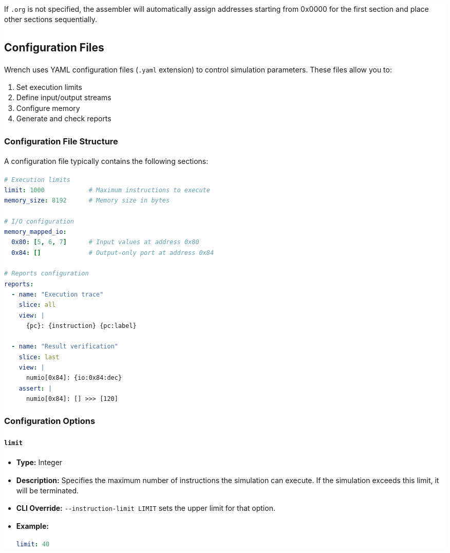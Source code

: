 If `.org` is not specified, the assembler will automatically assign addresses starting from 0x0000 for the first section and place other sections sequentially.

## Configuration Files

Wrench uses YAML configuration files (`.yaml` extension) to control simulation parameters. These files allow you to:

1. Set execution limits
2. Define input/output streams
3. Configure memory
4. Generate and check reports

### Configuration File Structure

A configuration file typically contains the following sections:

```yaml
# Execution limits
limit: 1000            # Maximum instructions to execute
memory_size: 8192      # Memory size in bytes

# I/O configuration
memory_mapped_io:
  0x80: [5, 6, 7]      # Input values at address 0x80
  0x84: []             # Output-only port at address 0x84

# Reports configuration
reports:
  - name: "Execution trace"
    slice: all
    view: |
      {pc}: {instruction} {pc:label}

  - name: "Result verification"
    slice: last
    view: |
      numio[0x84]: {io:0x84:dec}
    assert: |
      numio[0x84]: [] >>> [120]
```

### Configuration Options

#### `limit`

- **Type:** Integer
- **Description:** Specifies the maximum number of instructions the simulation can execute. If the simulation exceeds this limit, it will be terminated.
- **CLI Override:** `--instruction-limit LIMIT` sets the upper limit for that option.
- **Example:**

  ```yaml
  limit: 40
  ```
